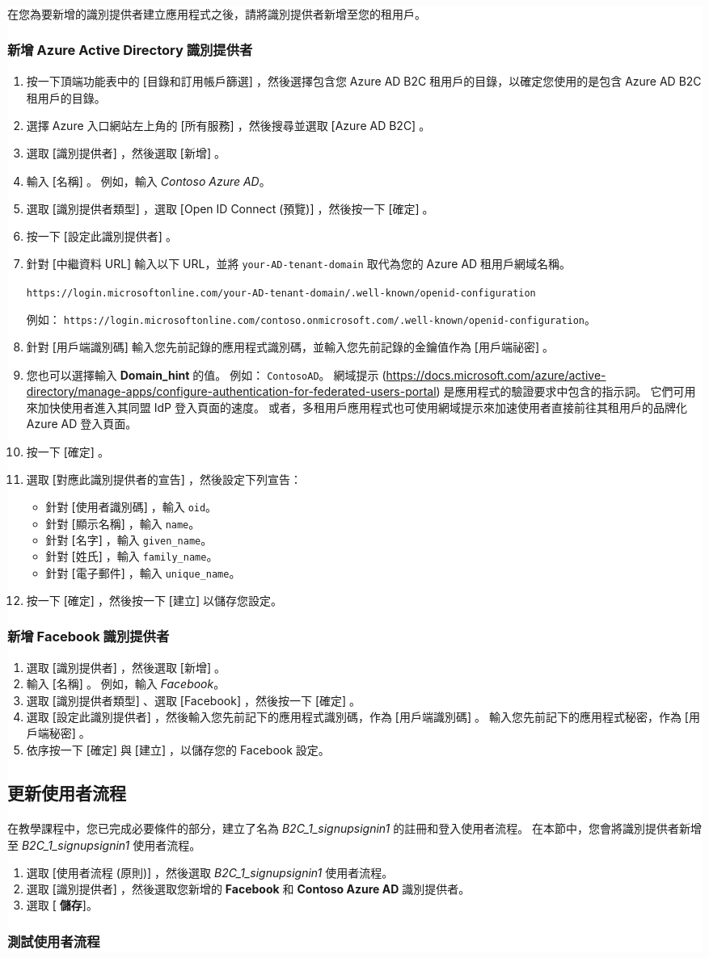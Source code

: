 在您為要新增的識別提供者建立應用程式之後，請將識別提供者新增至您的租用戶。

### <a name="add-the-azure-active-directory-identity-provider"></a>新增 Azure Active Directory 識別提供者

1. 按一下頂端功能表中的 [目錄和訂用帳戶篩選]  ，然後選擇包含您 Azure AD B2C 租用戶的目錄，以確定您使用的是包含 Azure AD B2C 租用戶的目錄。
2. 選擇 Azure 入口網站左上角的 [所有服務]  ，然後搜尋並選取 [Azure AD B2C]  。
3. 選取 [識別提供者]  ，然後選取 [新增]  。
4. 輸入 [名稱]  。 例如，輸入 *Contoso Azure AD*。
5. 選取 [識別提供者類型]  ，選取 [Open ID Connect (預覽)]  ，然後按一下 [確定]  。
6. 按一下 [設定此識別提供者]  。
7. 針對 [中繼資料 URL]  輸入以下 URL，並將 `your-AD-tenant-domain` 取代為您的 Azure AD 租用戶網域名稱。

    ```
    https://login.microsoftonline.com/your-AD-tenant-domain/.well-known/openid-configuration
    ```

    例如： `https://login.microsoftonline.com/contoso.onmicrosoft.com/.well-known/openid-configuration`。

8. 針對 [用戶端識別碼]  輸入您先前記錄的應用程式識別碼，並輸入您先前記錄的金鑰值作為 [用戶端祕密]  。
9. 您也可以選擇輸入 **Domain_hint** 的值。 例如： `ContosoAD`。 網域提示 (https://docs.microsoft.com/azure/active-directory/manage-apps/configure-authentication-for-federated-users-portal) 是應用程式的驗證要求中包含的指示詞。 它們可用來加快使用者進入其同盟 IdP 登入頁面的速度。 或者，多租用戶應用程式也可使用網域提示來加速使用者直接前往其租用戶的品牌化 Azure AD 登入頁面。
10. 按一下 [確定]  。
11. 選取 [對應此識別提供者的宣告]  ，然後設定下列宣告：
    
    - 針對 [使用者識別碼]  ，輸入 `oid`。
    - 針對 [顯示名稱]  ，輸入 `name`。
    - 針對 [名字]  ，輸入 `given_name`。
    - 針對 [姓氏]  ，輸入 `family_name`。
    - 針對 [電子郵件]  ，輸入 `unique_name`。

12. 按一下 [確定]  ，然後按一下 [建立]  以儲存您設定。

### <a name="add-the-facebook-identity-provider"></a>新增 Facebook 識別提供者

1. 選取 [識別提供者]  ，然後選取 [新增]  。
2. 輸入 [名稱]  。 例如，輸入 *Facebook*。
3. 選取 [識別提供者類型]  、選取 [Facebook]  ，然後按一下 [確定]  。
4. 選取 [設定此識別提供者]  ，然後輸入您先前記下的應用程式識別碼，作為 [用戶端識別碼]  。 輸入您先前記下的應用程式秘密，作為 [用戶端秘密]  。
5. 依序按一下 [確定]  與 [建立]  ，以儲存您的 Facebook 設定。

## <a name="update-the-user-flow"></a>更新使用者流程

在教學課程中，您已完成必要條件的部分，建立了名為 *B2C_1_signupsignin1* 的註冊和登入使用者流程。 在本節中，您會將識別提供者新增至 *B2C_1_signupsignin1* 使用者流程。

1. 選取 [使用者流程 (原則)]  ，然後選取 *B2C_1_signupsignin1* 使用者流程。
2. 選取 [識別提供者]  ，然後選取您新增的 **Facebook** 和 **Contoso Azure AD** 識別提供者。
3. 選取 [ **儲存**]。

### <a name="test-the-user-flow"></a>測試使用者流程
